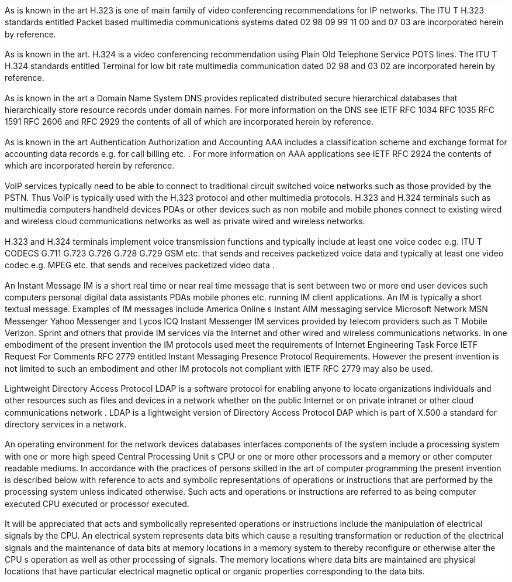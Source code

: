 As is known in the art H.323 is one of main family of video conferencing recommendations for IP networks. The ITU T H.323 standards entitled Packet based multimedia communications systems dated 02 98 09 99 11 00 and 07 03 are incorporated herein by reference.

As is known in the art. H.324 is a video conferencing recommendation using Plain Old Telephone Service POTS lines. The ITU T H.324 standards entitled Terminal for low bit rate multimedia communication dated 02 98 and 03 02 are incorporated herein by reference.

As is known in the art a Domain Name System DNS provides replicated distributed secure hierarchical databases that hierarchically store resource records under domain names. For more information on the DNS see IETF RFC 1034 RFC 1035 RFC 1591 RFC 2606 and RFC 2929 the contents of all of which are incorporated herein by reference.

As is known in the art Authentication Authorization and Accounting AAA includes a classification scheme and exchange format for accounting data records e.g. for call billing etc. . For more information on AAA applications see IETF RFC 2924 the contents of which are incorporated herein by reference.

VoIP services typically need to be able to connect to traditional circuit switched voice networks such as those provided by the PSTN. Thus VoIP is typically used with the H.323 protocol and other multimedia protocols. H.323 and H.324 terminals such as multimedia computers handheld devices PDAs or other devices such as non mobile and mobile phones connect to existing wired and wireless cloud communications networks as well as private wired and wireless networks.

H.323 and H.324 terminals implement voice transmission functions and typically include at least one voice codec e.g. ITU T CODECS G.711 G.723 G.726 G.728 G.729 GSM etc. that sends and receives packetized voice data and typically at least one video codec e.g. MPEG etc. that sends and receives packetized video data .

An Instant Message IM is a short real time or near real time message that is sent between two or more end user devices such computers personal digital data assistants PDAs mobile phones etc. running IM client applications. An IM is typically a short textual message. Examples of IM messages include America Online s Instant AIM messaging service Microsoft Network MSN Messenger Yahoo Messenger and Lycos ICQ Instant Messenger IM services provided by telecom providers such as T Mobile Verizon. Sprint and others that provide IM services via the Internet and other wired and wireless communications networks. In one embodiment of the present invention the IM protocols used meet the requirements of Internet Engineering Task Force IETF Request For Comments RFC 2779 entitled Instant Messaging Presence Protocol Requirements. However the present invention is not limited to such an embodiment and other IM protocols not compliant with IETF RFC 2779 may also be used.

Lightweight Directory Access Protocol LDAP is a software protocol for enabling anyone to locate organizations individuals and other resources such as files and devices in a network whether on the public Internet or on private intranet or other cloud communications network . LDAP is a lightweight version of Directory Access Protocol DAP which is part of X.500 a standard for directory services in a network.

An operating environment for the network devices databases interfaces components of the system include a processing system with one or more high speed Central Processing Unit s CPU or one or more other processors and a memory or other computer readable mediums. In accordance with the practices of persons skilled in the art of computer programming the present invention is described below with reference to acts and symbolic representations of operations or instructions that are performed by the processing system unless indicated otherwise. Such acts and operations or instructions are referred to as being computer executed CPU executed or processor executed. 

It will be appreciated that acts and symbolically represented operations or instructions include the manipulation of electrical signals by the CPU. An electrical system represents data bits which cause a resulting transformation or reduction of the electrical signals and the maintenance of data bits at memory locations in a memory system to thereby reconfigure or otherwise alter the CPU s operation as well as other processing of signals. The memory locations where data bits are maintained are physical locations that have particular electrical magnetic optical or organic properties corresponding to the data bits.
